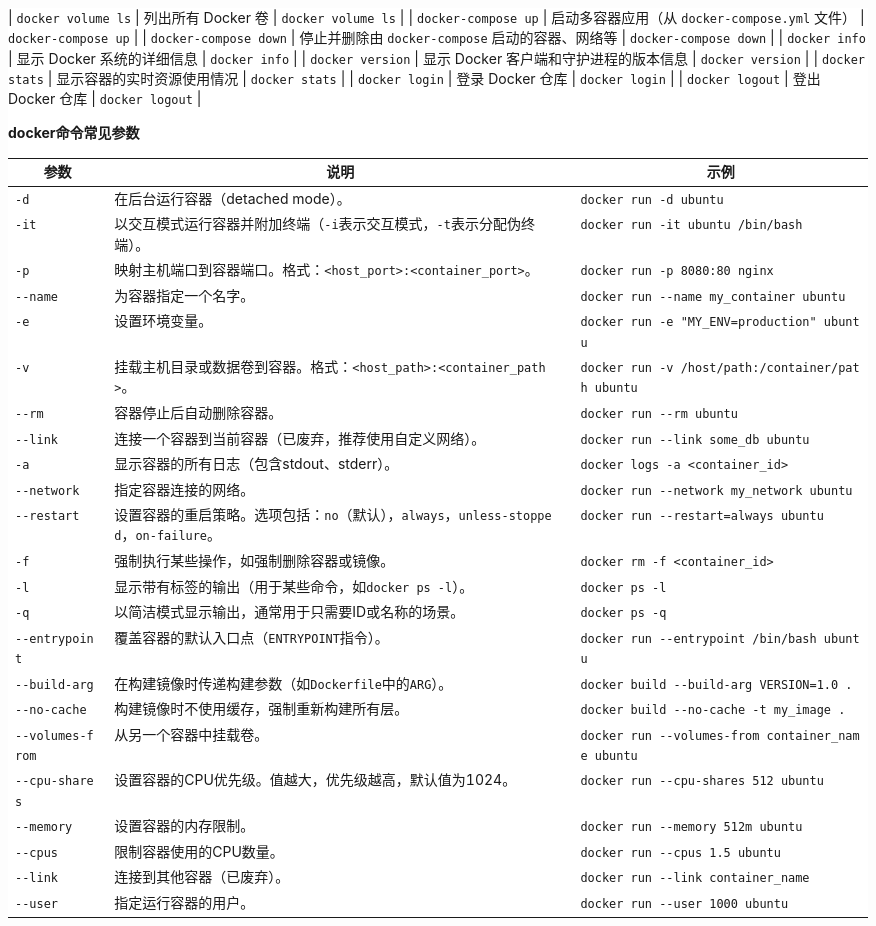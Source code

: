 | `docker volume ls`    | 列出所有 Docker 卷                               | `docker volume ls`                         |
| `docker-compose up`   | 启动多容器应用（从 `docker-compose.yml` 文件）   | `docker-compose up`                        |
| `docker-compose down` | 停止并删除由 `docker-compose` 启动的容器、网络等 | `docker-compose down`                      |
| `docker info`         | 显示 Docker 系统的详细信息                       | `docker info`                              |
| `docker version`      | 显示 Docker 客户端和守护进程的版本信息           | `docker version`                           |
| `docker stats`        | 显示容器的实时资源使用情况                       | `docker stats`                             |
| `docker login`        | 登录 Docker 仓库                                 | `docker login`                             |
| `docker logout`       | 登出 Docker 仓库                                 | `docker logout`                            |

**docker命令常见参数**

| **参数**         | **说明**                                                     | **示例**                                          |
| ---------------- | ------------------------------------------------------------ | ------------------------------------------------- |
| `-d`             | 在后台运行容器（detached mode）。                            | `docker run -d ubuntu`                            |
| `-it`            | 以交互模式运行容器并附加终端（`-i`表示交互模式，`-t`表示分配伪终端）。 | `docker run -it ubuntu /bin/bash`                 |
| `-p`             | 映射主机端口到容器端口。格式：`<host_port>:<container_port>`。 | `docker run -p 8080:80 nginx`                     |
| `--name`         | 为容器指定一个名字。                                         | `docker run --name my_container ubuntu`           |
| `-e`             | 设置环境变量。                                               | `docker run -e "MY_ENV=production" ubuntu`        |
| `-v`             | 挂载主机目录或数据卷到容器。格式：`<host_path>:<container_path>`。 | `docker run -v /host/path:/container/path ubuntu` |
| `--rm`           | 容器停止后自动删除容器。                                     | `docker run --rm ubuntu`                          |
| `--link`         | 连接一个容器到当前容器（已废弃，推荐使用自定义网络）。       | `docker run --link some_db ubuntu`                |
| `-a`             | 显示容器的所有日志（包含stdout、stderr）。                   | `docker logs -a <container_id>`                   |
| `--network`      | 指定容器连接的网络。                                         | `docker run --network my_network ubuntu`          |
| `--restart`      | 设置容器的重启策略。选项包括：`no`（默认），`always`，`unless-stopped`，`on-failure`。 | `docker run --restart=always ubuntu`              |
| `-f`             | 强制执行某些操作，如强制删除容器或镜像。                     | `docker rm -f <container_id>`                     |
| `-l`             | 显示带有标签的输出（用于某些命令，如`docker ps -l`）。       | `docker ps -l`                                    |
| `-q`             | 以简洁模式显示输出，通常用于只需要ID或名称的场景。           | `docker ps -q`                                    |
| `--entrypoint`   | 覆盖容器的默认入口点（`ENTRYPOINT`指令）。                   | `docker run --entrypoint /bin/bash ubuntu`        |
| `--build-arg`    | 在构建镜像时传递构建参数（如`Dockerfile`中的`ARG`）。        | `docker build --build-arg VERSION=1.0 .`          |
| `--no-cache`     | 构建镜像时不使用缓存，强制重新构建所有层。                   | `docker build --no-cache -t my_image .`           |
| `--volumes-from` | 从另一个容器中挂载卷。                                       | `docker run --volumes-from container_name ubuntu` |
| `--cpu-shares`   | 设置容器的CPU优先级。值越大，优先级越高，默认值为1024。      | `docker run --cpu-shares 512 ubuntu`              |
| `--memory`       | 设置容器的内存限制。                                         | `docker run --memory 512m ubuntu`                 |
| `--cpus`         | 限制容器使用的CPU数量。                                      | `docker run --cpus 1.5 ubuntu`                    |
| `--link`         | 连接到其他容器（已废弃）。                                   | `docker run --link container_name`                |
| `--user`         | 指定运行容器的用户。                                         | `docker run --user 1000 ubuntu`                   |
